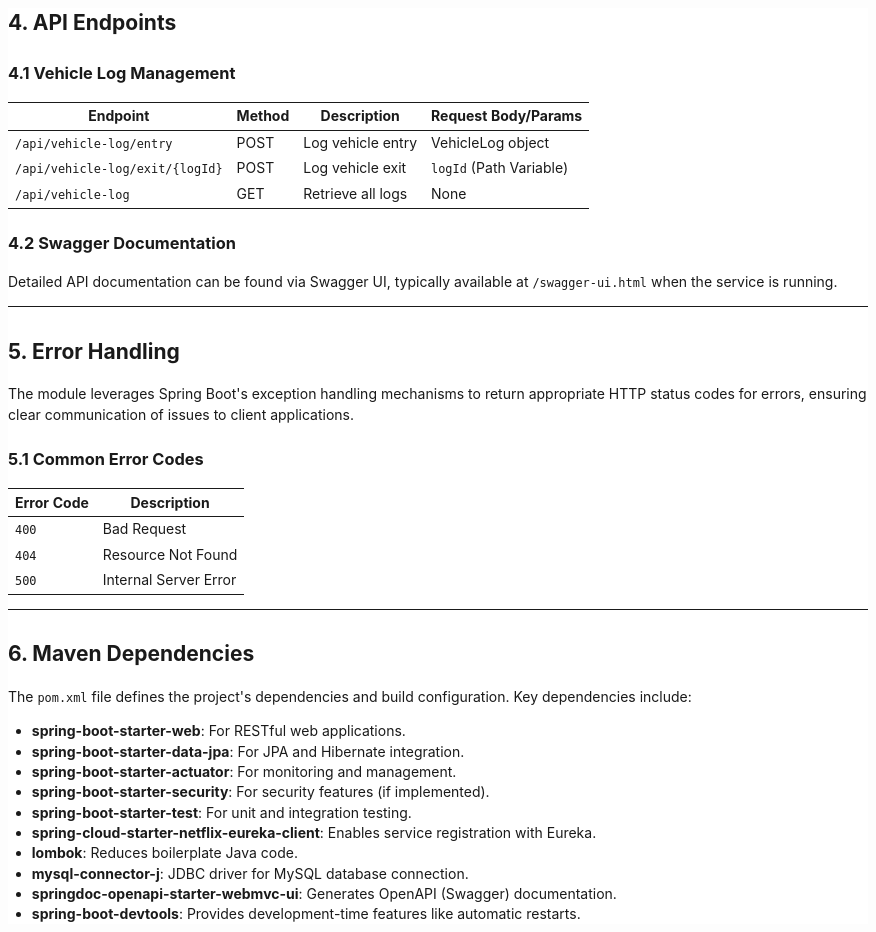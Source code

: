 
## 4. API Endpoints

### 4.1 Vehicle Log Management

| Endpoint                        | Method | Description           | Request Body/Params     |
|--------------------------------|--------|-----------------------|--------------------------|
| `/api/vehicle-log/entry`       | POST   | Log vehicle entry     | VehicleLog object        |
| `/api/vehicle-log/exit/{logId}`| POST   | Log vehicle exit      | `logId` (Path Variable)  |
| `/api/vehicle-log`             | GET    | Retrieve all logs     | None                     |


### 4.2 Swagger Documentation

Detailed API documentation can be found via Swagger UI, typically available at `/swagger-ui.html` when the service is running.

---

## 5. Error Handling

The module leverages Spring Boot's exception handling mechanisms to return appropriate HTTP status codes for errors, ensuring clear communication of issues to client applications.

### 5.1 Common Error Codes

| Error Code | Description           |
|------------|-----------------------|
| `400`      | Bad Request           |
| `404`      | Resource Not Found    |
| `500`      | Internal Server Error |

---

## 6. Maven Dependencies

The `pom.xml` file defines the project's dependencies and build configuration. Key dependencies include:

- **spring-boot-starter-web**: For RESTful web applications.
- **spring-boot-starter-data-jpa**: For JPA and Hibernate integration.
- **spring-boot-starter-actuator**: For monitoring and management.
- **spring-boot-starter-security**: For security features (if implemented).
- **spring-boot-starter-test**: For unit and integration testing. 
- **spring-cloud-starter-netflix-eureka-client**: Enables service registration with Eureka.
- **lombok**: Reduces boilerplate Java code.
- **mysql-connector-j**: JDBC driver for MySQL database connection.
- **springdoc-openapi-starter-webmvc-ui**: Generates OpenAPI (Swagger) documentation.
- **spring-boot-devtools**: Provides development-time features like automatic restarts.

